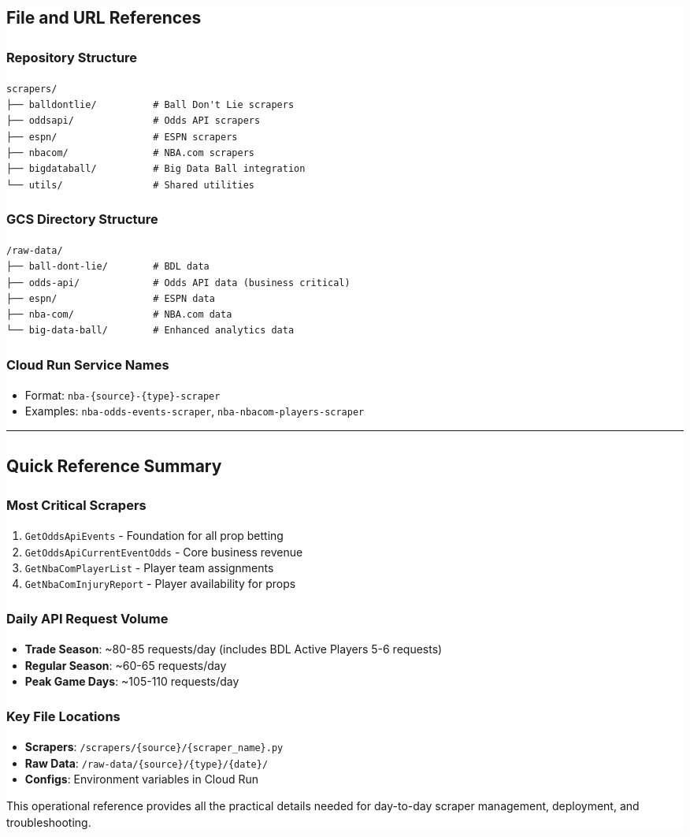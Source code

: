 ## File and URL References

### **Repository Structure**
```
scrapers/
├── balldontlie/          # Ball Don't Lie scrapers
├── oddsapi/              # Odds API scrapers  
├── espn/                 # ESPN scrapers
├── nbacom/               # NBA.com scrapers
├── bigdataball/          # Big Data Ball integration
└── utils/                # Shared utilities
```

### **GCS Directory Structure**
```
/raw-data/
├── ball-dont-lie/        # BDL data
├── odds-api/             # Odds API data (business critical)
├── espn/                 # ESPN data
├── nba-com/              # NBA.com data  
└── big-data-ball/        # Enhanced analytics data
```

### **Cloud Run Service Names**
- Format: `nba-{source}-{type}-scraper`
- Examples: `nba-odds-events-scraper`, `nba-nbacom-players-scraper`

---

## Quick Reference Summary

### **Most Critical Scrapers**
1. `GetOddsApiEvents` - Foundation for all prop betting
2. `GetOddsApiCurrentEventOdds` - Core business revenue
3. `GetNbaComPlayerList` - Player team assignments
4. `GetNbaComInjuryReport` - Player availability for props

### **Daily API Request Volume**
- **Trade Season**: ~80-85 requests/day (includes BDL Active Players 5-6 requests)
- **Regular Season**: ~60-65 requests/day
- **Peak Game Days**: ~105-110 requests/day

### **Key File Locations**
- **Scrapers**: `/scrapers/{source}/{scraper_name}.py`
- **Raw Data**: `/raw-data/{source}/{type}/{date}/`
- **Configs**: Environment variables in Cloud Run

This operational reference provides all the practical details needed for day-to-day scraper management, deployment, and troubleshooting.
